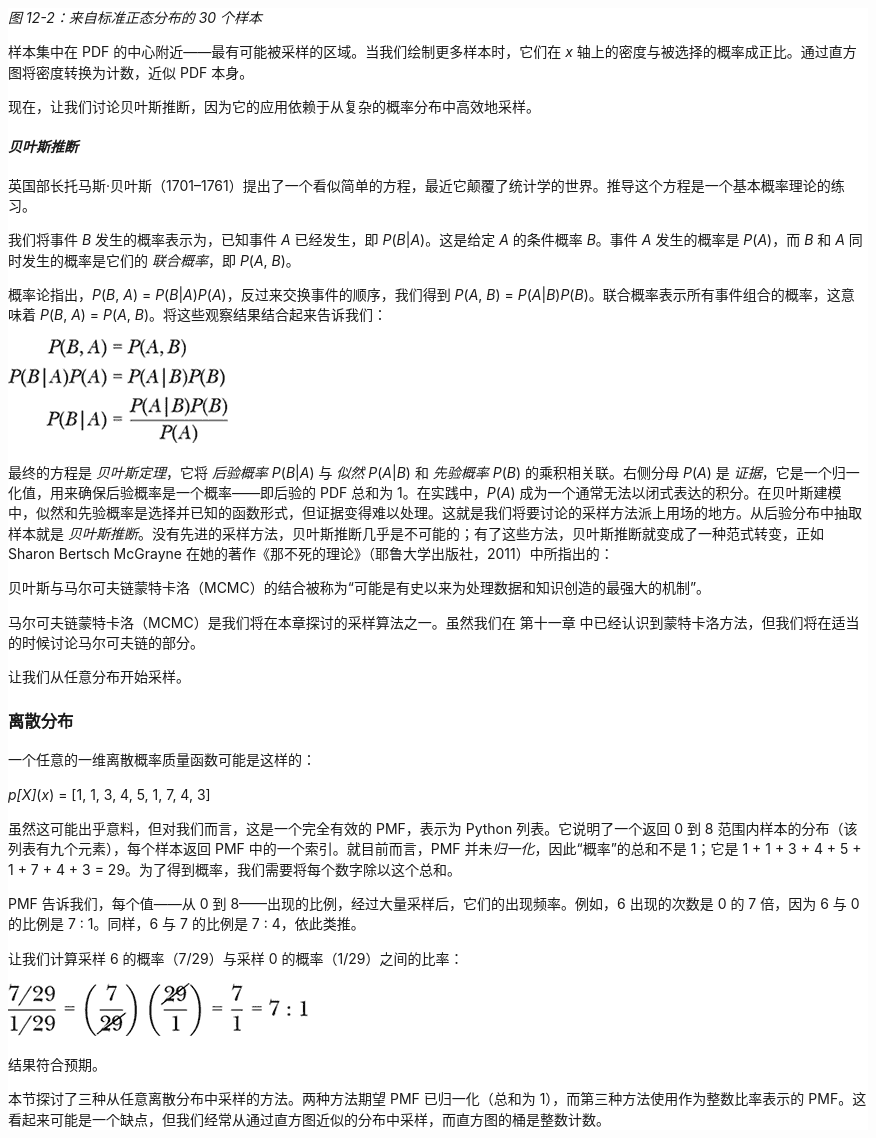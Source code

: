 *图 12-2：来自标准正态分布的 30 个样本*

样本集中在 PDF 的中心附近——最有可能被采样的区域。当我们绘制更多样本时，它们在 *x* 轴上的密度与被选择的概率成正比。通过直方图将密度转换为计数，近似 PDF 本身。

现在，让我们讨论贝叶斯推断，因为它的应用依赖于从复杂的概率分布中高效地采样。

#### ***贝叶斯推断***

英国部长托马斯·贝叶斯（1701–1761）提出了一个看似简单的方程，最近它颠覆了统计学的世界。推导这个方程是一个基本概率理论的练习。

我们将事件 *B* 发生的概率表示为，已知事件 *A* 已经发生，即 *P*(*B*|*A*)。这是给定 *A* 的条件概率 *B*。事件 *A* 发生的概率是 *P*(*A*)，而 *B* 和 *A* 同时发生的概率是它们的 *联合概率*，即 *P*(*A*, *B*)。

概率论指出，*P*(*B*, *A*) = *P*(*B*|*A*)*P*(*A*)，反过来交换事件的顺序，我们得到 *P*(*A*, *B*) = *P*(*A*|*B*)*P*(*B*)。联合概率表示所有事件组合的概率，这意味着 *P*(*B*, *A*) = *P*(*A*, *B*)。将这些观察结果结合起来告诉我们：

![Image](img/f0328-01.jpg)

最终的方程是 *贝叶斯定理*，它将 *后验概率* *P*(*B*|*A*) 与 *似然* *P*(*A*|*B*) 和 *先验概率* *P*(*B*) 的乘积相关联。右侧分母 *P*(*A*) 是 *证据*，它是一个归一化值，用来确保后验概率是一个概率——即后验的 PDF 总和为 1。在实践中，*P*(*A*) 成为一个通常无法以闭式表达的积分。在贝叶斯建模中，似然和先验概率是选择并已知的函数形式，但证据变得难以处理。这就是我们将要讨论的采样方法派上用场的地方。从后验分布中抽取样本就是 *贝叶斯推断*。没有先进的采样方法，贝叶斯推断几乎是不可能的；有了这些方法，贝叶斯推断就变成了一种范式转变，正如 Sharon Bertsch McGrayne 在她的著作《那不死的理论》（耶鲁大学出版社，2011）中所指出的：

贝叶斯与马尔可夫链蒙特卡洛（MCMC）的结合被称为“可能是有史以来为处理数据和知识创造的最强大的机制”。

马尔可夫链蒙特卡洛（MCMC）是我们将在本章探讨的采样算法之一。虽然我们在 第十一章 中已经认识到蒙特卡洛方法，但我们将在适当的时候讨论马尔可夫链的部分。

让我们从任意分布开始采样。

### **离散分布**

一个任意的一维离散概率质量函数可能是这样的：

*p[X]*(*x*) = [1, 1, 3, 4, 5, 1, 7, 4, 3]

虽然这可能出乎意料，但对我们而言，这是一个完全有效的 PMF，表示为 Python 列表。它说明了一个返回 0 到 8 范围内样本的分布（该列表有九个元素），每个样本返回 PMF 中的一个索引。就目前而言，PMF 并未*归一化*，因此“概率”的总和不是 1；它是 1 + 1 + 3 + 4 + 5 + 1 + 7 + 4 + 3 = 29。为了得到概率，我们需要将每个数字除以这个总和。

PMF 告诉我们，每个值——从 0 到 8——出现的比例，经过大量采样后，它们的出现频率。例如，6 出现的次数是 0 的 7 倍，因为 6 与 0 的比例是 7 : 1。同样，6 与 7 的比例是 7 : 4，依此类推。

让我们计算采样 6 的概率（7/29）与采样 0 的概率（1/29）之间的比率：

![图片](img/f0329-01.jpg)

结果符合预期。

本节探讨了三种从任意离散分布中采样的方法。两种方法期望 PMF 已归一化（总和为 1），而第三种方法使用作为整数比率表示的 PMF。这看起来可能是一个缺点，但我们经常从通过直方图近似的分布中采样，而直方图的桶是整数计数。
